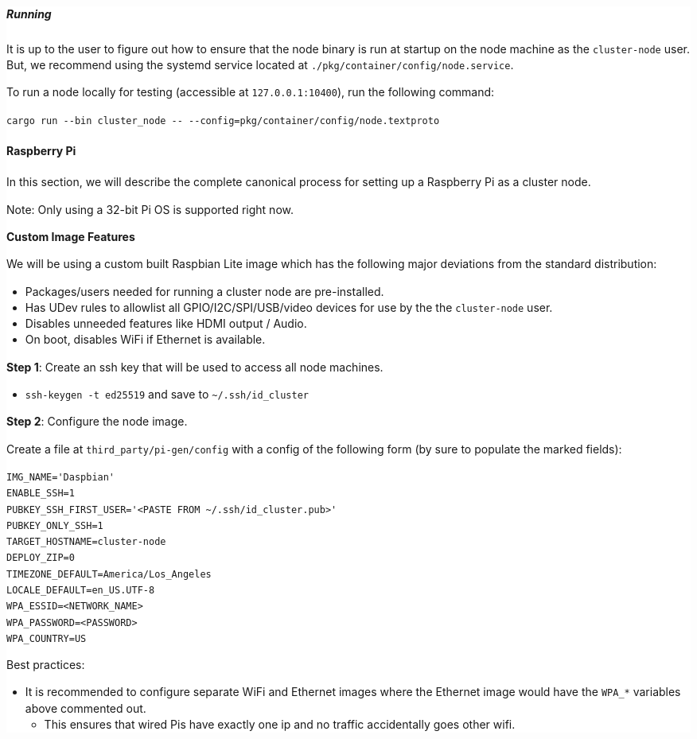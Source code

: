 ##### Running

It is up to the user to figure out how to ensure that the node binary is run at startup on the node machine as the `cluster-node` user. But, we recommend using the systemd service located at `./pkg/container/config/node.service`.

To run a node locally for testing (accessible at `127.0.0.1:10400`), run the following command:

```
cargo run --bin cluster_node -- --config=pkg/container/config/node.textproto
```

#### Raspberry Pi

In this section, we will describe the complete canonical process for setting up a Raspberry Pi as a cluster node.

Note: Only using a 32-bit Pi OS is supported right now.

**Custom Image Features**

We will be using a custom built Raspbian Lite image which has the following major deviations from the standard distribution:

- Packages/users needed for running a cluster node are pre-installed.
- Has UDev rules to allowlist all GPIO/I2C/SPI/USB/video devices for use by the the `cluster-node` user.
- Disables unneeded features like HDMI output / Audio.
- On boot, disables WiFi if Ethernet is available.

**Step 1**: Create an ssh key that will be used to access all node machines.

- `ssh-keygen -t ed25519` and save to `~/.ssh/id_cluster`

**Step 2**: Configure the node image.

Create a file at `third_party/pi-gen/config` with a config of the following form (by sure to populate the marked fields):

```
IMG_NAME='Daspbian'
ENABLE_SSH=1
PUBKEY_SSH_FIRST_USER='<PASTE FROM ~/.ssh/id_cluster.pub>'
PUBKEY_ONLY_SSH=1
TARGET_HOSTNAME=cluster-node
DEPLOY_ZIP=0
TIMEZONE_DEFAULT=America/Los_Angeles
LOCALE_DEFAULT=en_US.UTF-8
WPA_ESSID=<NETWORK_NAME>
WPA_PASSWORD=<PASSWORD>
WPA_COUNTRY=US
``` 

Best practices:
- It is recommended to configure separate WiFi and Ethernet images where the Ethernet image would have the `WPA_*` variables above commented out.
  - This ensures that wired Pis have exactly one ip and no traffic accidentally goes other wifi.

